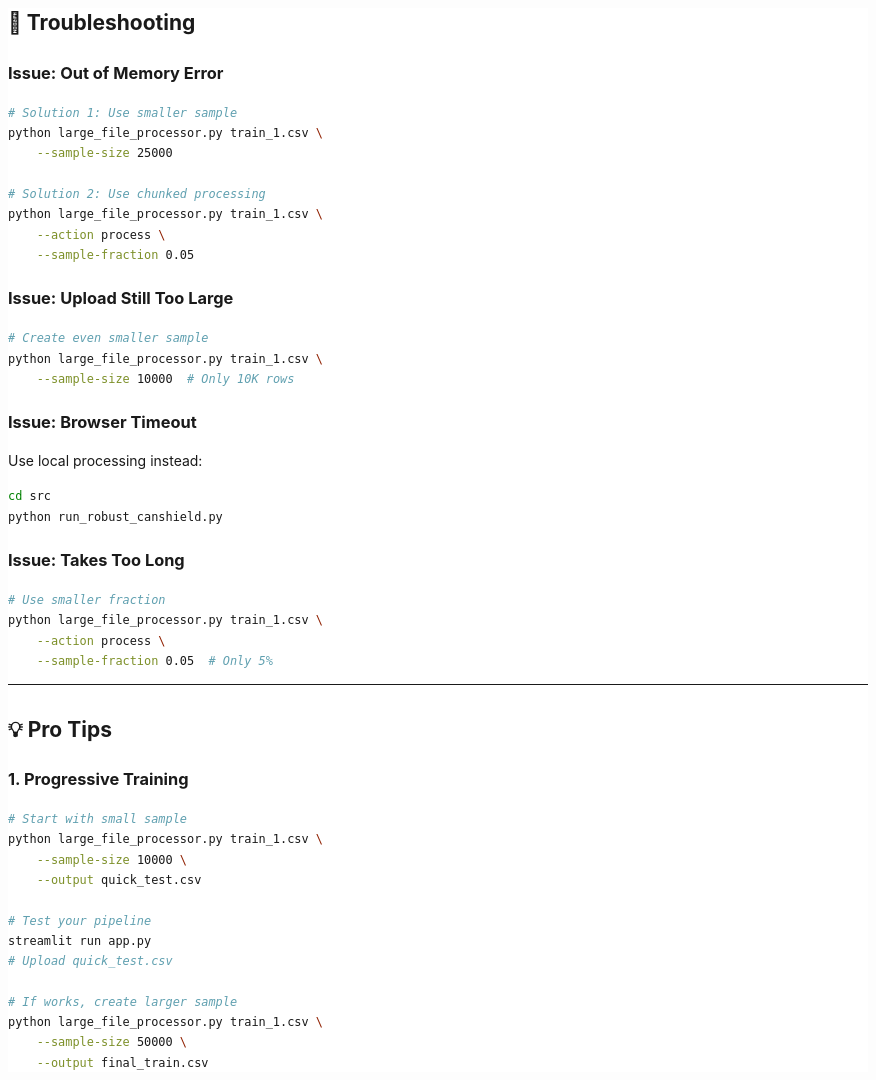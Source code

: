## 🚨 **Troubleshooting**

### **Issue: Out of Memory Error**

```bash
# Solution 1: Use smaller sample
python large_file_processor.py train_1.csv \
    --sample-size 25000

# Solution 2: Use chunked processing
python large_file_processor.py train_1.csv \
    --action process \
    --sample-fraction 0.05
```

### **Issue: Upload Still Too Large**

```bash
# Create even smaller sample
python large_file_processor.py train_1.csv \
    --sample-size 10000  # Only 10K rows
```

### **Issue: Browser Timeout**

Use local processing instead:
```bash
cd src
python run_robust_canshield.py
```

### **Issue: Takes Too Long**

```bash
# Use smaller fraction
python large_file_processor.py train_1.csv \
    --action process \
    --sample-fraction 0.05  # Only 5%
```

---

## 💡 **Pro Tips**

### **1. Progressive Training**

```bash
# Start with small sample
python large_file_processor.py train_1.csv \
    --sample-size 10000 \
    --output quick_test.csv

# Test your pipeline
streamlit run app.py
# Upload quick_test.csv

# If works, create larger sample
python large_file_processor.py train_1.csv \
    --sample-size 50000 \
    --output final_train.csv
```
